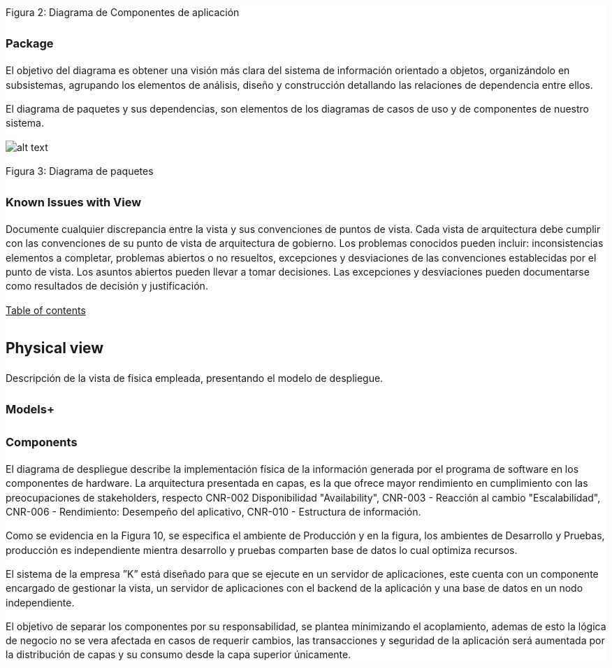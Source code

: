 Figura 2: Diagrama de Componentes de aplicación

### Package <a name="models-package-development-view"></a>

El objetivo del diagrama es obtener una visión más clara del sistema de información orientado a objetos, organizándolo en subsistemas, agrupando los elementos de análisis, diseño y construcción detallando las relaciones de dependencia entre ellos.

El diagrama de paquetes y sus dependencias, son elementos de los diagramas de casos de uso y de componentes de nuestro sistema.

![alt text][fig3]

Figura 3: Diagrama de paquetes

### Known Issues with View <a name="issues-with-development-view"></a>

Documente cualquier discrepancia entre la vista y sus convenciones de puntos de vista. Cada vista de arquitectura debe cumplir con las convenciones de su punto de vista de arquitectura de gobierno. Los problemas conocidos pueden incluir: inconsistencias elementos a completar, problemas abiertos o no resueltos, excepciones y desviaciones de las convenciones establecidas por el punto de vista. Los asuntos abiertos pueden llevar a tomar decisiones. Las excepciones y desviaciones pueden documentarse como resultados de decisión y justificación.

[Table of contents](#table-of-contents-vp)




## Physical  view <a name="physical-view"></a>

Descripción de la vista de fisica empleada, presentando el modelo de despliegue.

### Models+ <a name="models-physical-view"></a>

### Components <a name="models-component-physical-view"></a>

El diagrama de despliegue describe la implementación física de la información generada por el programa de software en los componentes de hardware. La arquitectura presentada en capas, es la que ofrece mayor rendimiento en cumplimiento con las preocupaciones de stakeholders, respecto CNR-002 Disponibilidad "Availability", CNR-003 - Reacción al cambio "Escalabilidad", CNR-006 - Rendimiento: Desempeño del aplicativo, CNR-010 - Estructura de información.

Como se evidencia en la Figura 10, se especifica el ambiente de Producción y en la figura, los ambientes de Desarrollo y Pruebas, producción es independiente mientra desarrollo y pruebas comparten base de datos lo cual optimiza recursos.

El sistema de la empresa ”K” está diseñado para que se ejecute en un servidor de aplicaciones, este cuenta con un componente encargado de gestionar la vista, un servidor de aplicaciones con el backend de la aplicación y una base de datos en un nodo independiente.

El objetivo de separar los componentes por su responsabilidad, se plantea minimizando el acoplamiento, ademas de esto la lógica de negocio no se vera afectada en casos de requerir cambios, las transacciones y seguridad de la aplicación será aumentada por la distribución de capas y su consumo desde la capa superior únicamente.


[fig1]: /img/fig1.png "Model Conceptual"
[fig2]: /img/fig2.png "Diagrama de Componentes de aplicación"
[fig3]: /img/fig3.png "Diagrama de paquetes"
[fig4]: /img/fig4.png "Diagrama de Despliegue de aplicación en ambiente productivo"
[fig5]: /img/fig5.png "Diagrama de Despliegue de aplicación desarrollo y pruebas"
[fig6]: /img/fig18-proc-diagrama.png "Diagrama de actividades"
[fig5]: /img/fig5.png "Diagrama de Despliegue de aplicación desarrollo y pruebas"
[fig6]: /img/fig18-proc-diagrama.png "Diagrama de actividades"
[figN1]: /img/Clases/DiagramaClases.png "Diagrama de Calses"
[figN2]: /img/Secuencia/DiagramaSecuenciaMercadeo.png "Diagrama de secuencia mercadeo"
[figN3]: /img/Secuencia/DiagramaSecuenciaClienteVendedor.png "Diagrama de secuencia comercial cliente"
[figEs1]: /img/fig2DiagramaCasos.png "Diagrama de secuencia comercial cliente"
[vp-description]: /vp-description.md
[development-viewpoint-description]: /vp-description.md#development-viewpoint
[physical-viewpoint-description]: /vp-description.md#physical-viewpoint
[logical-viewpoint-description]: /vp-description.md#logical-viewpoint
[process-viewpoint-description]: /vp-description.md#process-viewpoint
[scenarios-viewpoint-description]: /vp-description.md#scenarios-viewpoint